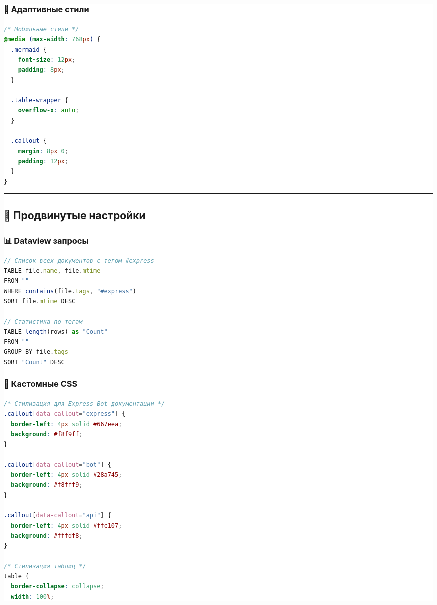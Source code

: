 ### 🎨 Адаптивные стили

```css
/* Мобильные стили */
@media (max-width: 768px) {
  .mermaid {
    font-size: 12px;
    padding: 8px;
  }
  
  .table-wrapper {
    overflow-x: auto;
  }
  
  .callout {
    margin: 8px 0;
    padding: 12px;
  }
}
```

---

## 🔧 Продвинутые настройки

### 📊 Dataview запросы

```javascript
// Список всех документов с тегом #express
TABLE file.name, file.mtime
FROM ""
WHERE contains(file.tags, "#express")
SORT file.mtime DESC

// Статистика по тегам
TABLE length(rows) as "Count"
FROM ""
GROUP BY file.tags
SORT "Count" DESC
```

### 🎨 Кастомные CSS

```css
/* Стилизация для Express Bot документации */
.callout[data-callout="express"] {
  border-left: 4px solid #667eea;
  background: #f8f9ff;
}

.callout[data-callout="bot"] {
  border-left: 4px solid #28a745;
  background: #f8fff9;
}

.callout[data-callout="api"] {
  border-left: 4px solid #ffc107;
  background: #fffdf8;
}

/* Стилизация таблиц */
table {
  border-collapse: collapse;
  width: 100%;
```